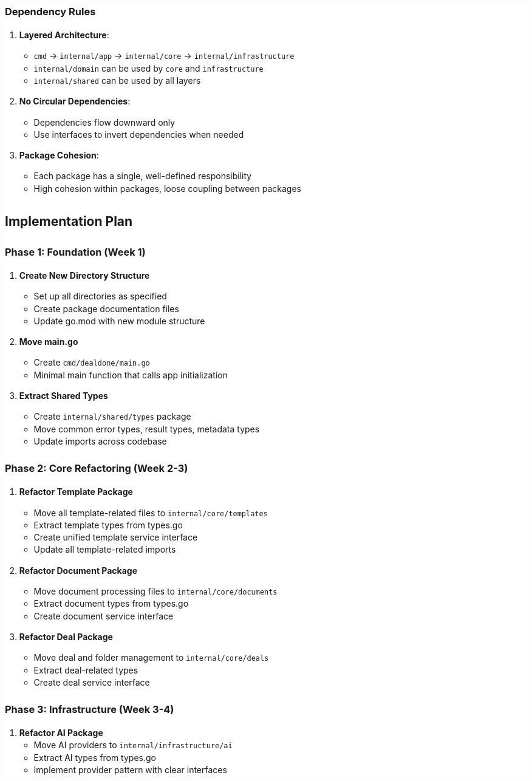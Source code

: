 ### Dependency Rules

1. **Layered Architecture**:
   - `cmd` → `internal/app` → `internal/core` → `internal/infrastructure`
   - `internal/domain` can be used by `core` and `infrastructure`
   - `internal/shared` can be used by all layers

2. **No Circular Dependencies**:
   - Dependencies flow downward only
   - Use interfaces to invert dependencies when needed

3. **Package Cohesion**:
   - Each package has a single, well-defined responsibility
   - High cohesion within packages, loose coupling between packages

## Implementation Plan

### Phase 1: Foundation (Week 1)
1. **Create New Directory Structure**
   - Set up all directories as specified
   - Create package documentation files
   - Update go.mod with new module structure

2. **Move main.go**
   - Create `cmd/dealdone/main.go`
   - Minimal main function that calls app initialization

3. **Extract Shared Types**
   - Create `internal/shared/types` package
   - Move common error types, result types, metadata types
   - Update imports across codebase

### Phase 2: Core Refactoring (Week 2-3)
1. **Refactor Template Package**
   - Move all template-related files to `internal/core/templates`
   - Extract template types from types.go
   - Create unified template service interface
   - Update all template-related imports

2. **Refactor Document Package**
   - Move document processing files to `internal/core/documents`
   - Extract document types from types.go
   - Create document service interface

3. **Refactor Deal Package**
   - Move deal and folder management to `internal/core/deals`
   - Extract deal-related types
   - Create deal service interface

### Phase 3: Infrastructure (Week 3-4)
1. **Refactor AI Package**
   - Move AI providers to `internal/infrastructure/ai`
   - Extract AI types from types.go
   - Implement provider pattern with clear interfaces
